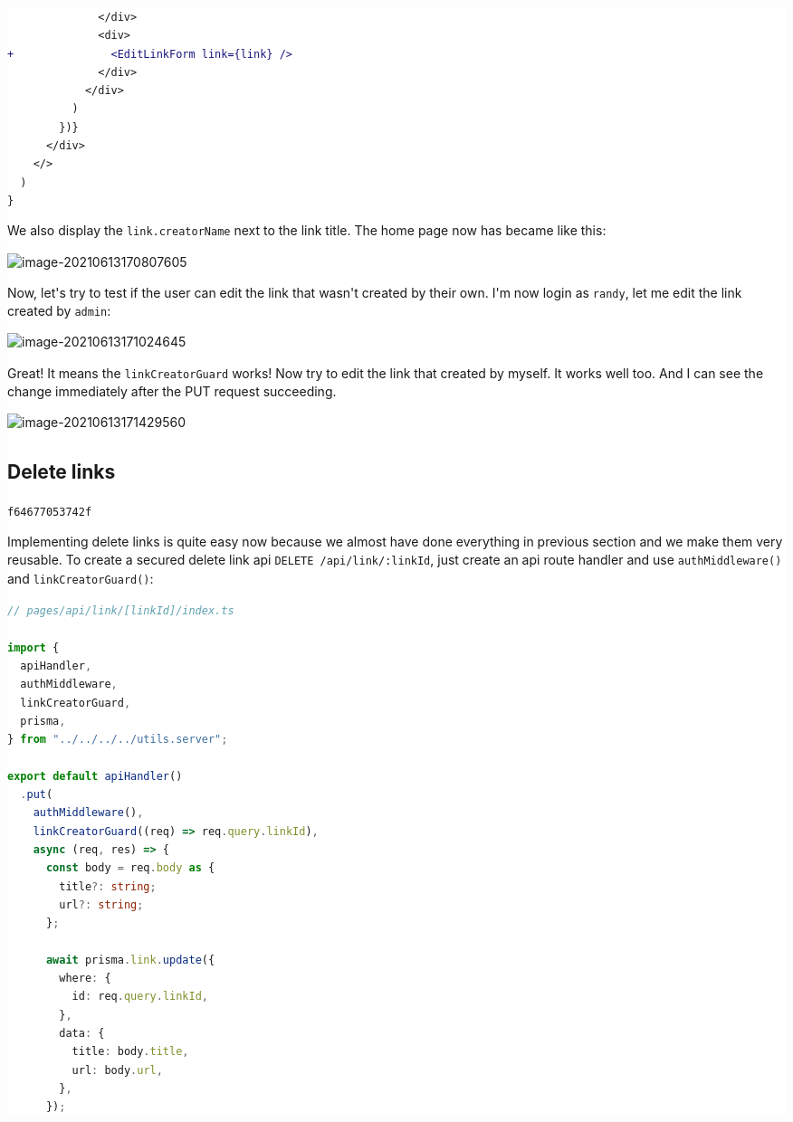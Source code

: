 ```diff
              </div>
              <div>
+               <EditLinkForm link={link} />
              </div>
            </div>
          )
        })}
      </div>
    </>
  )
}
```

We also display the `link.creatorName` next to the link title. The home page now has became like this:

![image-20210613170807605](/assets/image-20210613170807605.png)

Now, let's try to test if the user can edit the link that wasn't created by their own. I'm now login as `randy`, let me edit the link created by `admin`:

![image-20210613171024645](/assets/image-20210613171024645.png)

Great! It means the `linkCreatorGuard` works! Now try to edit the link that created by myself. It works well too. And I can see the change immediately after the PUT request succeeding.

![image-20210613171429560](/assets/image-20210613171429560.png)

## Delete links

`f64677053742f`

Implementing delete links is quite easy now because we almost have done everything in previous section and we make them very reusable. To create a secured delete link api `DELETE /api/link/:linkId`, just create an api route handler and use `authMiddleware()` and `linkCreatorGuard()`:

```ts
// pages/api/link/[linkId]/index.ts

import {
  apiHandler,
  authMiddleware,
  linkCreatorGuard,
  prisma,
} from "../../../../utils.server";

export default apiHandler()
  .put(
    authMiddleware(),
    linkCreatorGuard((req) => req.query.linkId),
    async (req, res) => {
      const body = req.body as {
        title?: string;
        url?: string;
      };

      await prisma.link.update({
        where: {
          id: req.query.linkId,
        },
        data: {
          title: body.title,
          url: body.url,
        },
      });
```